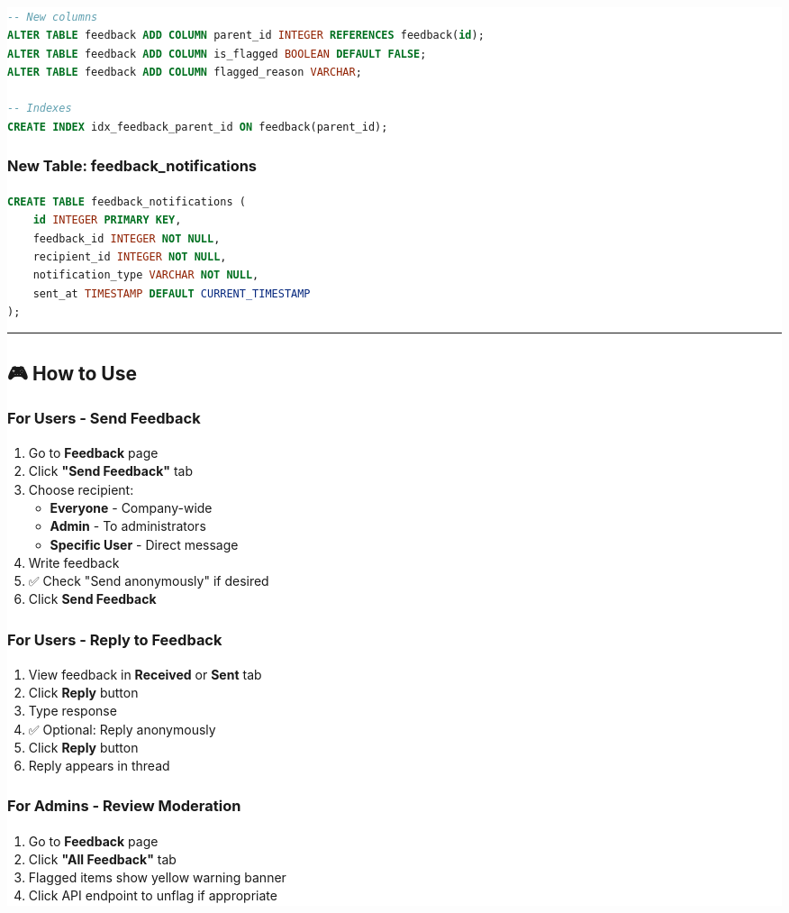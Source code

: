 ```sql
-- New columns
ALTER TABLE feedback ADD COLUMN parent_id INTEGER REFERENCES feedback(id);
ALTER TABLE feedback ADD COLUMN is_flagged BOOLEAN DEFAULT FALSE;
ALTER TABLE feedback ADD COLUMN flagged_reason VARCHAR;

-- Indexes
CREATE INDEX idx_feedback_parent_id ON feedback(parent_id);
```

### New Table: feedback_notifications

```sql
CREATE TABLE feedback_notifications (
    id INTEGER PRIMARY KEY,
    feedback_id INTEGER NOT NULL,
    recipient_id INTEGER NOT NULL,
    notification_type VARCHAR NOT NULL,
    sent_at TIMESTAMP DEFAULT CURRENT_TIMESTAMP
);
```

---

## 🎮 How to Use

### For Users - Send Feedback

1. Go to **Feedback** page
2. Click **"Send Feedback"** tab
3. Choose recipient:
   - **Everyone** - Company-wide
   - **Admin** - To administrators  
   - **Specific User** - Direct message
4. Write feedback
5. ✅ Check "Send anonymously" if desired
6. Click **Send Feedback**

### For Users - Reply to Feedback

1. View feedback in **Received** or **Sent** tab
2. Click **Reply** button
3. Type response
4. ✅ Optional: Reply anonymously
5. Click **Reply** button
6. Reply appears in thread

### For Admins - Review Moderation

1. Go to **Feedback** page
2. Click **"All Feedback"** tab
3. Flagged items show yellow warning banner
4. Click API endpoint to unflag if appropriate
